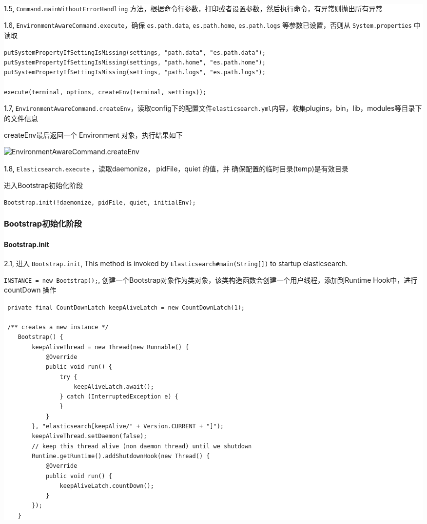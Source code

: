 1.5, `Command.mainWithoutErrorHandling` 方法，根据命令行参数，打印或者设置参数，然后执行命令，有异常则抛出所有异常

1.6, `EnvironmentAwareCommand.execute`，确保 `es.path.data`, `es.path.home`, `es.path.logs` 等参数已设置，否则从 `System.properties` 中读取

```
putSystemPropertyIfSettingIsMissing(settings, "path.data", "es.path.data");
putSystemPropertyIfSettingIsMissing(settings, "path.home", "es.path.home");
putSystemPropertyIfSettingIsMissing(settings, "path.logs", "es.path.logs");

execute(terminal, options, createEnv(terminal, settings));
```

1.7, `EnvironmentAwareCommand.createEnv`，读取config下的配置文件`elasticsearch.yml`内容，收集plugins，bin，lib，modules等目录下的文件信息

createEnv最后返回一个 Environment 对象，执行结果如下

![EnvironmentAwareCommand.createEnv](http://image.laijianfeng.org/20180901_160825.png)

1.8, `Elasticsearch.execute` ，读取daemonize， pidFile，quiet 的值，并 确保配置的临时目录(temp)是有效目录


进入Bootstrap初始化阶段

```
Bootstrap.init(!daemonize, pidFile, quiet, initialEnv);
```

### Bootstrap初始化阶段 

#### Bootstrap.init

2.1, 进入 `Bootstrap.init`, This method is invoked by `Elasticsearch#main(String[])` to startup elasticsearch.

`INSTANCE = new Bootstrap();`, 创建一个Bootstrap对象作为类对象，该类构造函数会创建一个用户线程，添加到Runtime Hook中，进行 countDown 操作

```
 private final CountDownLatch keepAliveLatch = new CountDownLatch(1);

 /** creates a new instance */
    Bootstrap() {
        keepAliveThread = new Thread(new Runnable() {
            @Override
            public void run() {
                try {
                    keepAliveLatch.await();
                } catch (InterruptedException e) {
                }
            }
        }, "elasticsearch[keepAlive/" + Version.CURRENT + "]");
        keepAliveThread.setDaemon(false);
        // keep this thread alive (non daemon thread) until we shutdown
        Runtime.getRuntime().addShutdownHook(new Thread() {
            @Override
            public void run() {
                keepAliveLatch.countDown();
            }
        });
    }
```
